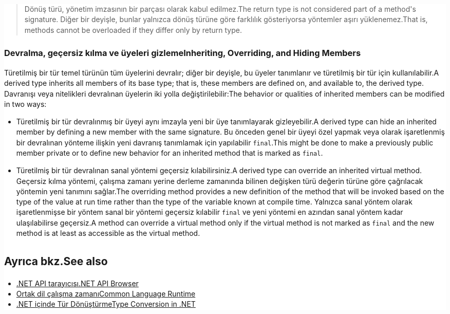 >  <span data-ttu-id="f8add-399">Dönüş türü, yönetim imzasının bir parçası olarak kabul edilmez.</span><span class="sxs-lookup"><span data-stu-id="f8add-399">The return type is not considered part of a method's signature.</span></span> <span data-ttu-id="f8add-400">Diğer bir deyişle, bunlar yalnızca dönüş türüne göre farklılık gösteriyorsa yöntemler aşırı yüklenemez.</span><span class="sxs-lookup"><span data-stu-id="f8add-400">That is, methods cannot be overloaded if they differ only by return type.</span></span>  
  
### <a name="inheriting-overriding-and-hiding-members"></a><span data-ttu-id="f8add-401">Devralma, geçersiz kılma ve üyeleri gizleme</span><span class="sxs-lookup"><span data-stu-id="f8add-401">Inheriting, Overriding, and Hiding Members</span></span>  
 <span data-ttu-id="f8add-402">Türetilmiş bir tür temel türünün tüm üyelerini devralır; diğer bir deyişle, bu üyeler tanımlanır ve türetilmiş bir tür için kullanılabilir.</span><span class="sxs-lookup"><span data-stu-id="f8add-402">A derived type inherits all members of its base type; that is, these members are defined on, and available to, the derived type.</span></span> <span data-ttu-id="f8add-403">Davranışı veya nitelikleri devralınan üyelerin iki yolla değiştirilebilir:</span><span class="sxs-lookup"><span data-stu-id="f8add-403">The behavior or qualities of inherited members can be modified in two ways:</span></span>  
  
-   <span data-ttu-id="f8add-404">Türetilmiş bir tür devralınmış bir üyeyi aynı imzayla yeni bir üye tanımlayarak gizleyebilir.</span><span class="sxs-lookup"><span data-stu-id="f8add-404">A derived type can hide an inherited member by defining a new member with the same signature.</span></span> <span data-ttu-id="f8add-405">Bu önceden genel bir üyeyi özel yapmak veya olarak işaretlenmiş bir devralınan yönteme ilişkin yeni davranış tanımlamak için yapılabilir `final`.</span><span class="sxs-lookup"><span data-stu-id="f8add-405">This might be done to make a previously public member private or to define new behavior for an inherited method that is marked as `final`.</span></span>  
  
-   <span data-ttu-id="f8add-406">Türetilmiş bir tür devralınan sanal yöntemi geçersiz kılabilirsiniz.</span><span class="sxs-lookup"><span data-stu-id="f8add-406">A derived type can override an inherited virtual method.</span></span> <span data-ttu-id="f8add-407">Geçersiz kılma yöntemi, çalışma zamanı yerine derleme zamanında bilinen değişken türü değerin türüne göre çağrılacak yöntemin yeni tanımını sağlar.</span><span class="sxs-lookup"><span data-stu-id="f8add-407">The overriding method provides a new definition of the method that will be invoked based on the type of the value at run time rather than the type of the variable known at compile time.</span></span> <span data-ttu-id="f8add-408">Yalnızca sanal yöntem olarak işaretlenmişse bir yöntem sanal bir yöntemi geçersiz kılabilir `final` ve yeni yöntemi en azından sanal yöntem kadar ulaşılabilirse geçersiz.</span><span class="sxs-lookup"><span data-stu-id="f8add-408">A method can override a virtual method only if the virtual method is not marked as `final` and the new method is at least as accessible as the virtual method.</span></span>  
  
## <a name="see-also"></a><span data-ttu-id="f8add-409">Ayrıca bkz.</span><span class="sxs-lookup"><span data-stu-id="f8add-409">See also</span></span>

- [<span data-ttu-id="f8add-410">.NET API tarayıcısı</span><span class="sxs-lookup"><span data-stu-id="f8add-410">.NET API Browser</span></span>](/dotnet/api)  
- [<span data-ttu-id="f8add-411">Ortak dil çalışma zamanı</span><span class="sxs-lookup"><span data-stu-id="f8add-411">Common Language Runtime</span></span>](../../../docs/standard/clr.md)  
- [<span data-ttu-id="f8add-412">.NET içinde Tür Dönüştürme</span><span class="sxs-lookup"><span data-stu-id="f8add-412">Type Conversion in .NET</span></span>](../../../docs/standard/base-types/type-conversion.md)
